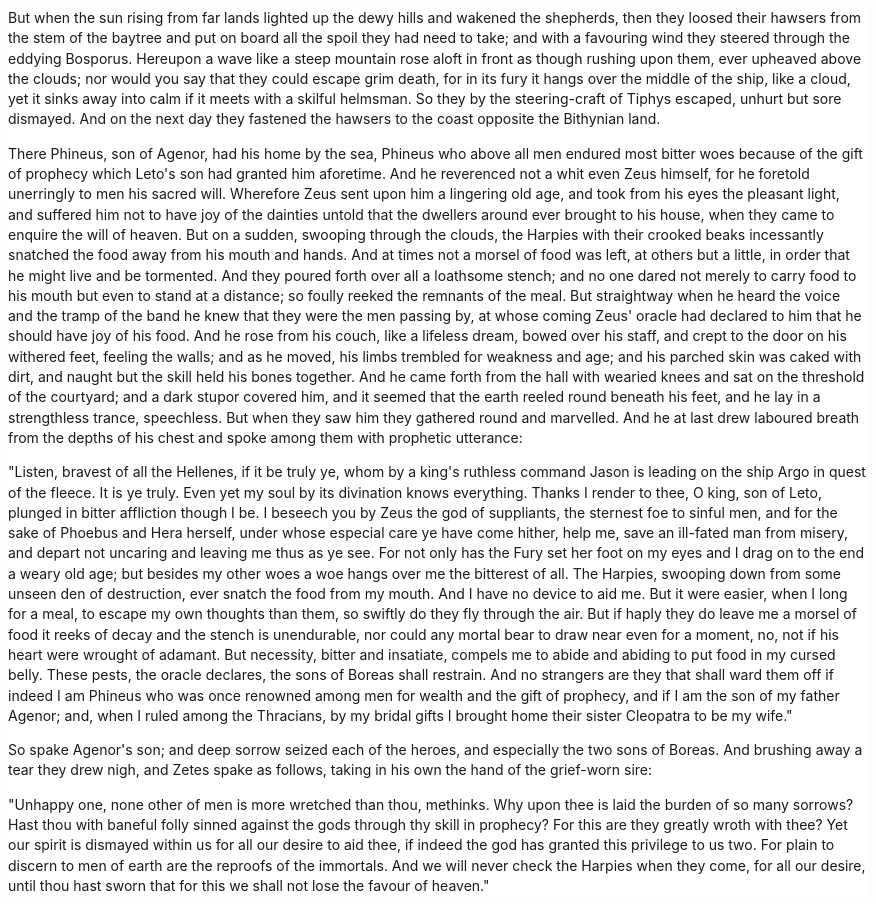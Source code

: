  But when the sun rising from far lands lighted up the dewy hills and wakened the shepherds, then they loosed their hawsers from the stem of the baytree and put on board all the spoil they had need to take; and with a favouring wind they steered through the eddying Bosporus. Hereupon a wave like a steep mountain rose aloft in front as though rushing upon them, ever upheaved above the clouds; nor would you say that they could escape grim death, for in its fury it hangs over the middle of the ship, like a cloud, yet it sinks away into calm if it meets with a skilful helmsman. So they by the steering-craft of Tiphys escaped, unhurt but sore dismayed. And on the next day they fastened the hawsers to the coast opposite the Bithynian land.

 There Phineus, son of Agenor, had his home by the sea, Phineus who above all men endured most bitter woes because of the gift of prophecy which Leto's son had granted him aforetime. And he reverenced not a whit even Zeus himself, for he foretold unerringly to men his sacred will. Wherefore Zeus sent upon him a lingering old age, and took from his eyes the pleasant light, and suffered him not to have joy of the dainties untold that the dwellers around ever brought to his house, when they came to enquire the will of heaven. But on a sudden, swooping through the clouds, the Harpies with their crooked beaks incessantly snatched the food away from his mouth and hands. And at times not a morsel of food was left, at others but a little, in order that he might live and be tormented. And they poured forth over all a loathsome stench; and no one dared not merely to carry food to his mouth but even to stand at a distance; so foully reeked the remnants of the meal. But straightway when he heard the voice and the tramp of the band he knew that they were the men passing by, at whose coming Zeus' oracle had declared to him that he should have joy of his food. And he rose from his couch, like a lifeless dream, bowed over his staff, and crept to the door on his withered feet, feeling the walls; and as he moved, his limbs trembled for weakness and age; and his parched skin was caked with dirt, and naught but the skill held his bones together. And he came forth from the hall with wearied knees and sat on the threshold of the courtyard; and a dark stupor covered him, and it seemed that the earth reeled round beneath his feet, and he lay in a strengthless trance, speechless. But when they saw him they gathered round and marvelled. And he at last drew laboured breath from the depths of his chest and spoke among them with prophetic utterance:

 "Listen, bravest of all the Hellenes, if it be truly ye, whom by a king's ruthless command Jason is leading on the ship Argo in quest of the fleece. It is ye truly. Even yet my soul by its divination knows everything. Thanks I render to thee, O king, son of Leto, plunged in bitter affliction though I be. I beseech you by Zeus the god of suppliants, the sternest foe to sinful men, and for the sake of Phoebus and Hera herself, under whose especial care ye have come hither, help me, save an ill-fated man from misery, and depart not uncaring and leaving me thus as ye see. For not only has the Fury set her foot on my eyes and I drag on to the end a weary old age; but besides my other woes a woe hangs over me the bitterest of all. The Harpies, swooping down from some unseen den of destruction, ever snatch the food from my mouth. And I have no device to aid me. But it were easier, when I long for a meal, to escape my own thoughts than them, so swiftly do they fly through the air. But if haply they do leave me a morsel of food it reeks of decay and the stench is unendurable, nor could any mortal bear to draw near even for a moment, no, not if his heart were wrought of adamant. But necessity, bitter and insatiate, compels me to abide and abiding to put food in my cursed belly. These pests, the oracle declares, the sons of Boreas shall restrain. And no strangers are they that shall ward them off if indeed I am Phineus who was once renowned among men for wealth and the gift of prophecy, and if I am the son of my father Agenor; and, when I ruled among the Thracians, by my bridal gifts I brought home their sister Cleopatra to be my wife."

 So spake Agenor's son; and deep sorrow seized each of the heroes, and especially the two sons of Boreas. And brushing away a tear they drew nigh, and Zetes spake as follows, taking in his own the hand of the grief-worn sire:

 "Unhappy one, none other of men is more wretched than thou, methinks. Why upon thee is laid the burden of so many sorrows? Hast thou with baneful folly sinned against the gods through thy skill in prophecy? For this are they greatly wroth with thee? Yet our spirit is dismayed within us for all our desire to aid thee, if indeed the god has granted this privilege to us two. For plain to discern to men of earth are the reproofs of the immortals. And we will never check the Harpies when they come, for all our desire, until thou hast sworn that for this we shall not lose the favour of heaven."
